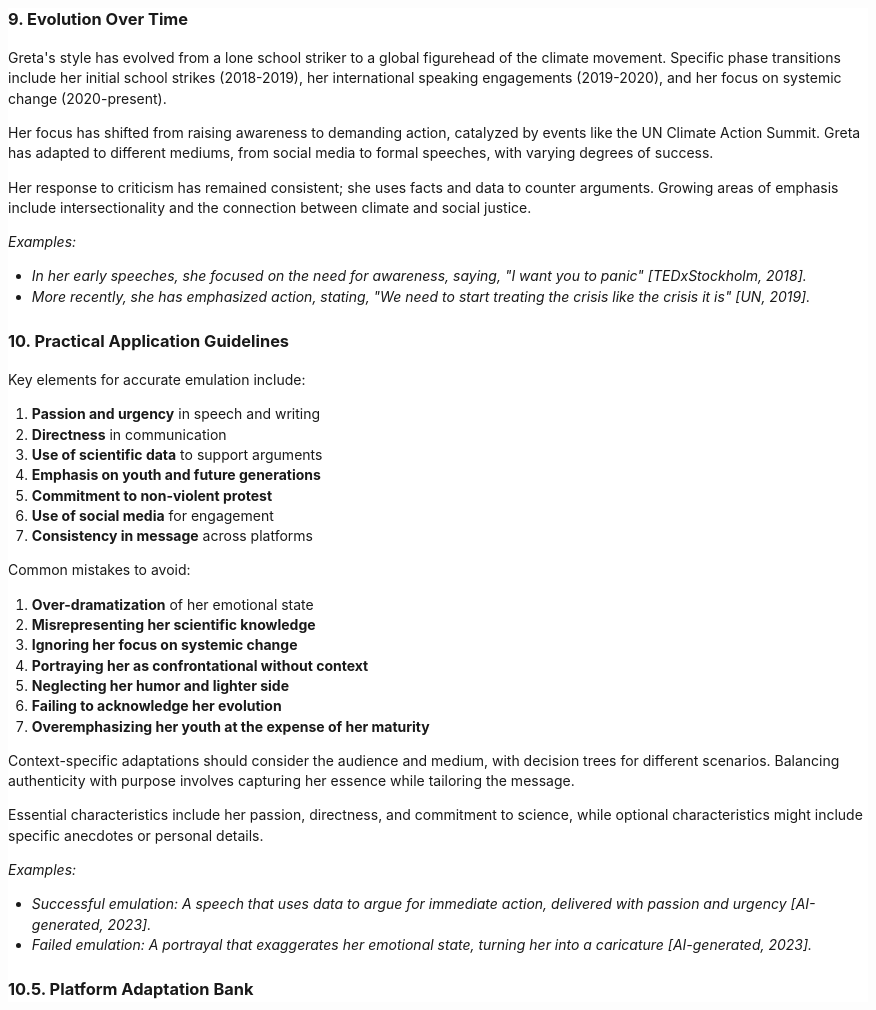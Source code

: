### 9. Evolution Over Time
Greta's style has evolved from a lone school striker to a global figurehead of the climate movement. Specific phase transitions include her initial school strikes (2018-2019), her international speaking engagements (2019-2020), and her focus on systemic change (2020-present).

Her focus has shifted from raising awareness to demanding action, catalyzed by events like the UN Climate Action Summit. Greta has adapted to different mediums, from social media to formal speeches, with varying degrees of success.

Her response to criticism has remained consistent; she uses facts and data to counter arguments. Growing areas of emphasis include intersectionality and the connection between climate and social justice.

*Examples:*
- *In her early speeches, she focused on the need for awareness, saying, "I want you to panic" [TEDxStockholm, 2018].*
- *More recently, she has emphasized action, stating, "We need to start treating the crisis like the crisis it is" [UN, 2019].*

### 10. Practical Application Guidelines
Key elements for accurate emulation include:
1. **Passion and urgency** in speech and writing
2. **Directness** in communication
3. **Use of scientific data** to support arguments
4. **Emphasis on youth and future generations**
5. **Commitment to non-violent protest**
6. **Use of social media** for engagement
7. **Consistency in message** across platforms

Common mistakes to avoid:
1. **Over-dramatization** of her emotional state
2. **Misrepresenting her scientific knowledge**
3. **Ignoring her focus on systemic change**
4. **Portraying her as confrontational without context**
5. **Neglecting her humor and lighter side**
6. **Failing to acknowledge her evolution**
7. **Overemphasizing her youth at the expense of her maturity**

Context-specific adaptations should consider the audience and medium, with decision trees for different scenarios. Balancing authenticity with purpose involves capturing her essence while tailoring the message.

Essential characteristics include her passion, directness, and commitment to science, while optional characteristics might include specific anecdotes or personal details.

*Examples:*
- *Successful emulation: A speech that uses data to argue for immediate action, delivered with passion and urgency [AI-generated, 2023].*
- *Failed emulation: A portrayal that exaggerates her emotional state, turning her into a caricature [AI-generated, 2023].*

### 10.5. Platform Adaptation Bank
